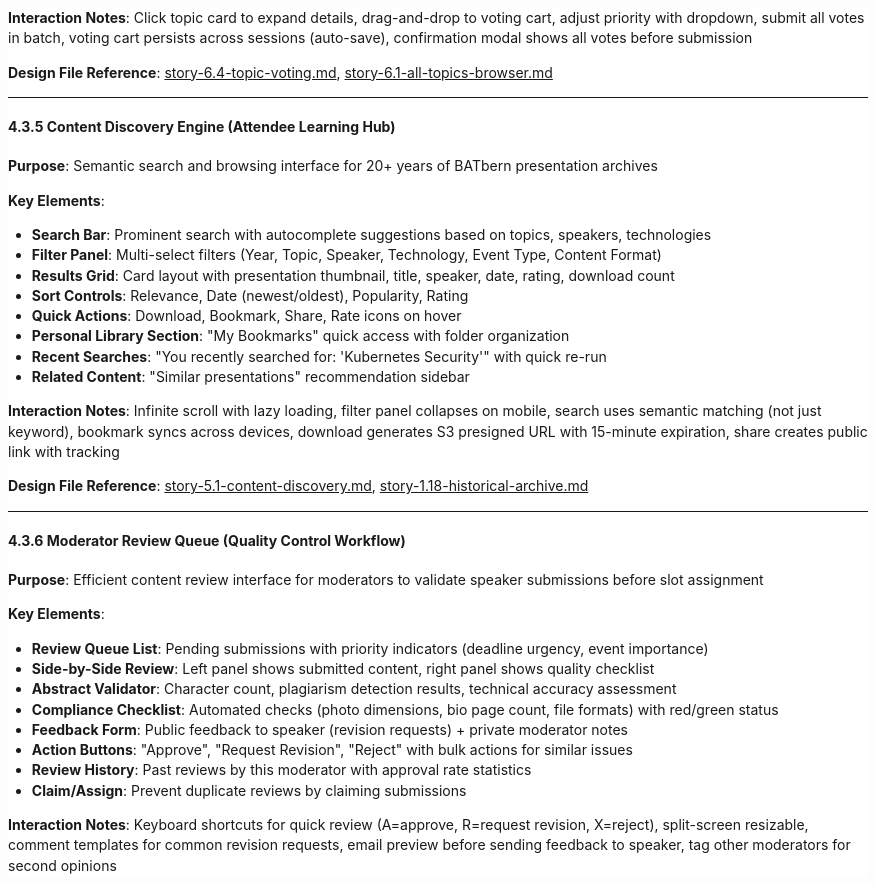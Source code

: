 **Interaction Notes**: Click topic card to expand details, drag-and-drop to voting cart, adjust priority with dropdown, submit all votes in batch, voting cart persists across sessions (auto-save), confirmation modal shows all votes before submission

**Design File Reference**: [story-6.4-topic-voting.md](../wireframes/story-6.4-topic-voting.md), [story-6.1-all-topics-browser.md](../wireframes/story-6.1-all-topics-browser.md)

---

#### 4.3.5 Content Discovery Engine (Attendee Learning Hub)

**Purpose**: Semantic search and browsing interface for 20+ years of BATbern presentation archives

**Key Elements**:
- **Search Bar**: Prominent search with autocomplete suggestions based on topics, speakers, technologies
- **Filter Panel**: Multi-select filters (Year, Topic, Speaker, Technology, Event Type, Content Format)
- **Results Grid**: Card layout with presentation thumbnail, title, speaker, date, rating, download count
- **Sort Controls**: Relevance, Date (newest/oldest), Popularity, Rating
- **Quick Actions**: Download, Bookmark, Share, Rate icons on hover
- **Personal Library Section**: "My Bookmarks" quick access with folder organization
- **Recent Searches**: "You recently searched for: 'Kubernetes Security'" with quick re-run
- **Related Content**: "Similar presentations" recommendation sidebar

**Interaction Notes**: Infinite scroll with lazy loading, filter panel collapses on mobile, search uses semantic matching (not just keyword), bookmark syncs across devices, download generates S3 presigned URL with 15-minute expiration, share creates public link with tracking

**Design File Reference**: [story-5.1-content-discovery.md](../wireframes/story-5.1-content-discovery.md), [story-1.18-historical-archive.md](../wireframes/story-1.18-historical-archive.md)

---

#### 4.3.6 Moderator Review Queue (Quality Control Workflow)

**Purpose**: Efficient content review interface for moderators to validate speaker submissions before slot assignment

**Key Elements**:
- **Review Queue List**: Pending submissions with priority indicators (deadline urgency, event importance)
- **Side-by-Side Review**: Left panel shows submitted content, right panel shows quality checklist
- **Abstract Validator**: Character count, plagiarism detection results, technical accuracy assessment
- **Compliance Checklist**: Automated checks (photo dimensions, bio page count, file formats) with red/green status
- **Feedback Form**: Public feedback to speaker (revision requests) + private moderator notes
- **Action Buttons**: "Approve", "Request Revision", "Reject" with bulk actions for similar issues
- **Review History**: Past reviews by this moderator with approval rate statistics
- **Claim/Assign**: Prevent duplicate reviews by claiming submissions

**Interaction Notes**: Keyboard shortcuts for quick review (A=approve, R=request revision, X=reject), split-screen resizable, comment templates for common revision requests, email preview before sending feedback to speaker, tag other moderators for second opinions
